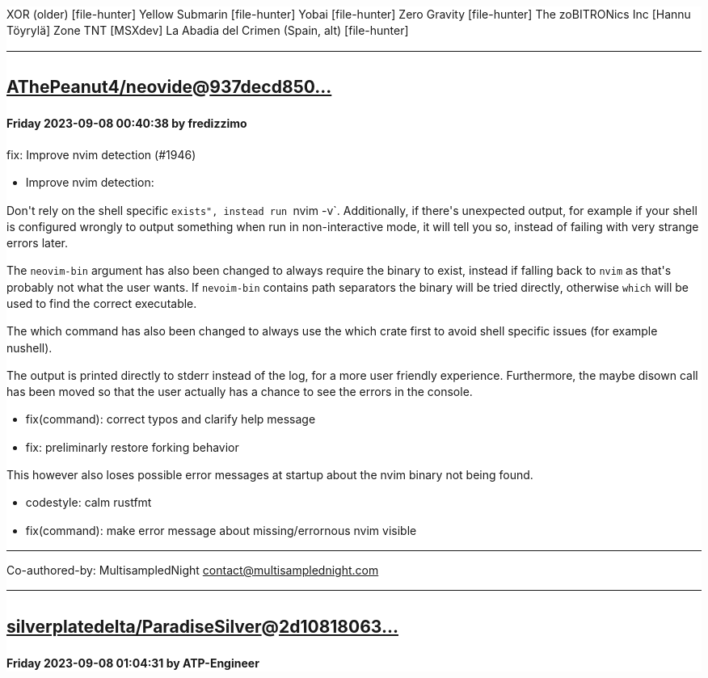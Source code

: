 XOR (older) [file-hunter]
Yellow Submarin [file-hunter]
Yobai [file-hunter]
Zero Gravity [file-hunter]
The zoBITRONics Inc [Hannu Töyrylä]
Zone TNT [MSXdev]
La Abadia del Crimen (Spain, alt) [file-hunter]

---
## [AThePeanut4/neovide](https://github.com/AThePeanut4/neovide)@[937decd850...](https://github.com/AThePeanut4/neovide/commit/937decd850f2087a20e6488e42ffd1fafbec02e0)
#### Friday 2023-09-08 00:40:38 by fredizzimo

fix: Improve nvim detection (#1946)

* Improve nvim detection:

Don't rely on the shell specific `exists", instead run `nvim -v`.
Additionally, if there's unexpected output, for example if your shell is
configured wrongly to output something when run in non-interactive mode,
it will tell you so, instead of failing with very strange errors later.

The `neovim-bin` argument has also been changed to always require the
binary to exist, instead if falling back to `nvim` as that's probably
not what the user wants. If `nevoim-bin` contains path separators the
binary will be tried directly, otherwise `which` will be used to find
the correct executable.

The which command has also been changed to always use the which crate
first to avoid shell specific issues (for example nushell).

The output is printed directly to stderr instead of the log, for a more
user friendly experience. Furthermore, the maybe disown call has been
moved so that the user actually has a chance to see the errors in the
console.

* fix(command): correct typos and clarify help message

* fix: preliminarly restore forking behavior

This however also loses possible error messages at startup about the
nvim binary not being found.

* codestyle: calm rustfmt

* fix(command): make error message about missing/errornous nvim visible

---------

Co-authored-by: MultisampledNight <contact@multisamplednight.com>

---
## [silverplatedelta/ParadiseSilver](https://github.com/silverplatedelta/ParadiseSilver)@[2d10818063...](https://github.com/silverplatedelta/ParadiseSilver/commit/2d1081806334fc023de600338b836d55dd6fa5ee)
#### Friday 2023-09-08 01:04:31 by ATP-Engineer


[issue in PSReadline]: https://github.com/PowerShell/PSReadLine/issues/830#issuecomment-650508857